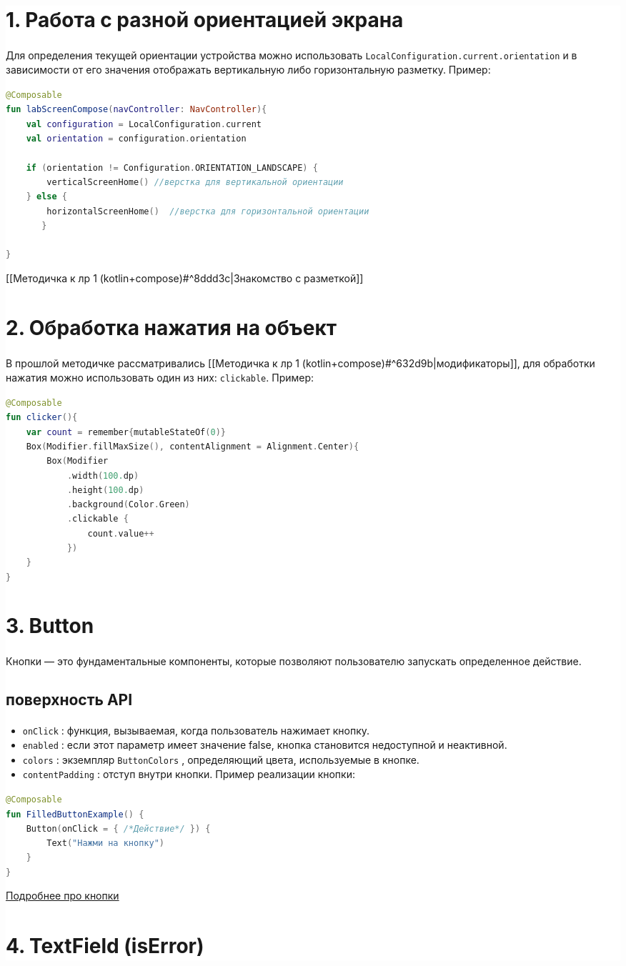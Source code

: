 # 1. Работа с разной ориентацией экрана
Для определения текущей ориентации устройства можно использовать `LocalConfiguration.current.orientation` и в зависимости от его значения отображать вертикальную либо горизонтальную разметку. Пример:
```kotlin
@Composable  
fun labScreenCompose(navController: NavController){  
    val configuration = LocalConfiguration.current  
    val orientation = configuration.orientation  
  
    if (orientation != Configuration.ORIENTATION_LANDSCAPE) {  
        verticalScreenHome() //верстка для вертикальной ориентации 
    } else {  
        horizontalScreenHome()  //верстка для горизонтальной ориентации
       }  
  
}
```
[[Методичка к лр 1 (kotlin+compose)#^8ddd3c|Знакомство с разметкой]]

# 2. Обработка нажатия на объект
В прошлой методичке рассматривались [[Методичка к лр 1 (kotlin+compose)#^632d9b|модификаторы]], для обработки нажатия можно использовать один из них: `clickable`. Пример:
```kotlin  
@Composable  
fun clicker(){  
    var count = remember{mutableStateOf(0)}  
    Box(Modifier.fillMaxSize(), contentAlignment = Alignment.Center){  
        Box(Modifier  
            .width(100.dp)  
            .height(100.dp)  
            .background(Color.Green)  
            .clickable {    
				count.value++  
            })  
    }  
}
```

# 3. Button
Кнопки — это фундаментальные компоненты, которые позволяют пользователю запускать определенное действие. 
## поверхность API
- `onClick` : функция, вызываемая, когда пользователь нажимает кнопку.
- `enabled` : если этот параметр имеет значение false, кнопка становится недоступной и неактивной.
- `colors` : экземпляр `ButtonColors` , определяющий цвета, используемые в кнопке.
- `contentPadding` : отступ внутри кнопки.
Пример реализации кнопки:
```kotlin
@Composable
fun FilledButtonExample() {
    Button(onClick = { /*Действие*/ }) {
        Text("Нажми на кнопку")
    }
}
```
[Подробнее про кнопки](https://developer.android.com/develop/ui/compose/components/button?hl=ru)
# 4. TextField (isError)